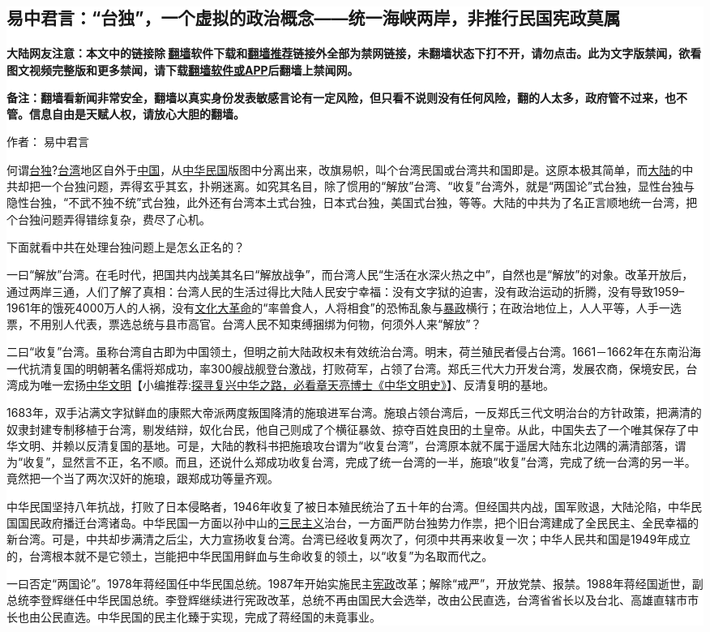   <h2>易中君言：“台独”，一个虚拟的政治概念——统一海峡两岸，非推行民国宪政莫属</h2> <p class="notice"><b>大陆网友注意：本文中的链接除 <a href="https://github.com/bannedbook/fanqiang" >翻墙</a>软件下载和<a href="https://github.com/killgcd/justmysocks/blob/master/README.md">翻墙推荐</a>链接外全部为禁网链接，未翻墙状态下打不开，请勿点击。此为文字版禁闻，欲看图文视频完整版和更多禁闻，请下载<a href="https://github.com/bannedbook/fanqiang">翻墙软件或APP</a>后翻墙上禁闻网。</p><p>备注：翻墙看新闻非常安全，翻墙以真实身份发表敏感言论有一定风险，但只看不说则没有任何风险，翻的人太多，政府管不过来，也不管。信息自由是天赋人权，请放心大胆的翻墙。</b></p>  <div class="entry"> <p>作者： 易中君言</p> <p>何谓<a href="https://www.bannedbook.org/bnews/tag/%E5%8F%B0%E7%8B%AC/" class="st_tag internal_tag" rel="tag" title="标签 台独 下的日志">台独</a>?<a href="https://www.bannedbook.org/bnews/tag/%e5%8f%b0%e6%b9%be/" class="st_tag internal_tag" rel="tag" title="标签 台湾 下的日志">台湾</a>地区自外于<span class='wp_keywordlink_affiliate'><a href="https://www.bannedbook.org/" title="中国" target="_blank">中国</a></span>，从<a href="https://www.bannedbook.org/bnews/tag/%E4%B8%AD%E5%8D%8E/" class="st_tag internal_tag" rel="tag" title="标签 中华 下的日志">中华</a><a href="https://www.bannedbook.org/bnews/tag/%E6%B0%91%E5%9B%BD/" class="st_tag internal_tag" rel="tag" title="标签 民国 下的日志">民国</a>版图中分离出来，改旗易帜，叫个台湾民国或台湾共和国即是。这原本极其简单，而<span class='wp_keywordlink_affiliate'><a href="https://www.bannedbook.org/" title="大陆" target="_blank">大陆</a></span>的中共却把一个台独问题，弄得玄乎其玄，扑朔迷离。如究其名目，除了惯用的“解放”台湾、“收复”台湾外，就是“两国论”式台独，显性台独与隐性台独，“不武不独不统”式台独，此外还有台湾本土式台独，日本式台独，美国式台独，等等。大陆的中共为了名正言顺地统一台湾，把个台独问题弄得错综复杂，费尽了心机。</p> <p>下面就看中共在处理台独问题上是怎幺正名的？</p> <p>一曰“解放”台湾。在毛时代，把国共内战美其名曰“解放战争”，而台湾人民“生活在水深火热之中”，自然也是“解放”的对象。改革开放后，通过两岸三通，人们了解了真相：台湾人民的生活过得比大陆人民安宁幸福：没有文字狱的迫害，没有政治运动的折腾，没有导致1959–1961年的饿死4000万人的人祸，没有<span class='wp_keywordlink'><a href="https://www.bannedbook.org/forum2/topic973.html" title="《文化大革命：历史真相和集体记忆》" target="_blank">文化大革命</a></span>的“率兽食人，人将相食”的恐怖乱象与<span class='wp_keywordlink'><a href="https://www.bannedbook.org/forum11/topic276.html" title="禁片：评中国共产党的暴政" target="_blank">暴政</a></span>横行；在政治地位上，人人平等，人手一选票，不用别人代表，票选总统与县市高官。台湾人民不知束缚捆绑为何物，何须外人来“解放”？</p> <p>二曰“收复”台湾。虽称台湾自古即为中国领土，但明之前大陆政权未有效统治台湾。明末，荷兰殖民者侵占台湾。1661－1662年在东南沿海一代抗清复国的明朝著名儒将郑成功，率300艘战舰登台激战，打败荷军，占领了台湾。郑氏三代大力开发台湾，发展农商，保境安民，台湾成为唯一宏扬<span class='wp_keywordlink'><a href="https://www.bannedbook.org/bnews/comments/20220808/1768773.html" title="章天亮《中华文明史》" target="_blank">中华文明</a></span>【小编推荐:<a href='https://www.bannedbook.org/bnews/comments/20220808/1768773.html' target='_blank'>探寻复兴中华之路，必看章天亮博士《中华文明史》</a>】、反清复明的基地。</p> <p>1683年，双手沾满文字狱鲜血的康熙大帝派两度叛国降清的施琅进军台湾。施琅占领台湾后，一反郑氏三代文明治台的方针政策，把满清的奴隶封建专制移植于台湾，剔发结辩，奴化台民，他自己则成了个横征暴敛、掠夺百姓良田的土皇帝。从此，中国失去了一个唯其保存了中华文明、并赖以反清复国的基地。可是，大陆的教科书把施琅攻台谓为“收复台湾”，台湾原本就不属于遥居大陆东北边隅的满清部落，谓为“收复”，显然言不正，名不顺。而且，还说什么郑成功收复台湾，完成了统一台湾的一半，施琅“收复”台湾，完成了统一台湾的另一半。竟然把一个当了两次汉奸的施琅，跟郑成功等量齐观。</p> <p>中华民国坚持八年抗战，打败了日本侵略者，1946年收复了被日本殖民统治了五十年的台湾。但经国共内战，国军败退，大陆沦陷，中华民国国民政府播迁台湾诸岛。中华民国一方面以孙中山的<span class='wp_keywordlink'><a href="https://www.bannedbook.org/forum2/topic3456.html" title="孙中山《三民主义》" target="_blank">三民主义</a></span>治台，一方面严防台独势力作祟，把个旧台湾建成了全民民主、全民幸福的新台湾。可是，中共却步满清之后尘，大力宣扬收复台湾。台湾已经收复两次了，何须中共再来收复一次；中华人民共和国是1949年成立的，台湾根本就不是它领土，岂能把中华民国用鲜血与生命收复的领土，以“收复”为名取而代之。</p> <p>一曰否定“两国论”。1978年蒋经国任中华民国总统。1987年开始实施民主<a href="https://www.bannedbook.org/bnews/tag/%e5%ae%aa%e6%94%bf/" class="st_tag internal_tag" rel="tag" title="标签 宪政 下的日志">宪政</a>改革；解除“戒严”，开放党禁、报禁。1988年蒋经国逝世，副总统李登辉继任中华民国总统。李登辉继续进行宪政改革，总统不再由国民大会选举，改由公民直选，台湾省省长以及台北、高雄直辖市市长也由公民直选。中华民国的民主化臻于实现，完成了蒋经国的未竟事业。</p>